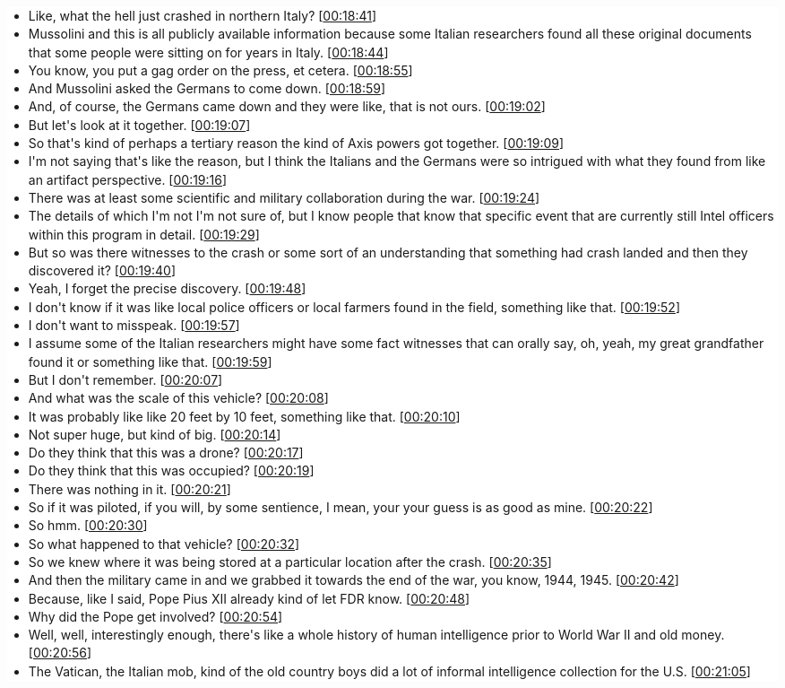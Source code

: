 *  Like, what the hell just crashed in northern Italy? [[00:18:41](https://www.youtube.com/watch?v=R8TqBrrqL4U&t=1121.0s)]
*  Mussolini and this is all publicly available information because some Italian researchers found all these original documents that some people were sitting on for years in Italy. [[00:18:44](https://www.youtube.com/watch?v=R8TqBrrqL4U&t=1124.0s)]
*  You know, you put a gag order on the press, et cetera. [[00:18:55](https://www.youtube.com/watch?v=R8TqBrrqL4U&t=1135.0s)]
*  And Mussolini asked the Germans to come down. [[00:18:59](https://www.youtube.com/watch?v=R8TqBrrqL4U&t=1139.0s)]
*  And, of course, the Germans came down and they were like, that is not ours. [[00:19:02](https://www.youtube.com/watch?v=R8TqBrrqL4U&t=1142.0s)]
*  But let's look at it together. [[00:19:07](https://www.youtube.com/watch?v=R8TqBrrqL4U&t=1147.0s)]
*  So that's kind of perhaps a tertiary reason the kind of Axis powers got together. [[00:19:09](https://www.youtube.com/watch?v=R8TqBrrqL4U&t=1149.0s)]
*  I'm not saying that's like the reason, but I think the Italians and the Germans were so intrigued with what they found from like an artifact perspective. [[00:19:16](https://www.youtube.com/watch?v=R8TqBrrqL4U&t=1156.0s)]
*  There was at least some scientific and military collaboration during the war. [[00:19:24](https://www.youtube.com/watch?v=R8TqBrrqL4U&t=1164.0s)]
*  The details of which I'm not I'm not sure of, but I know people that know that specific event that are currently still Intel officers within this program in detail. [[00:19:29](https://www.youtube.com/watch?v=R8TqBrrqL4U&t=1169.0s)]
*  But so was there witnesses to the crash or some sort of an understanding that something had crash landed and then they discovered it? [[00:19:40](https://www.youtube.com/watch?v=R8TqBrrqL4U&t=1180.0s)]
*  Yeah, I forget the precise discovery. [[00:19:48](https://www.youtube.com/watch?v=R8TqBrrqL4U&t=1188.0s)]
*  I don't know if it was like local police officers or local farmers found in the field, something like that. [[00:19:52](https://www.youtube.com/watch?v=R8TqBrrqL4U&t=1192.0s)]
*  I don't want to misspeak. [[00:19:57](https://www.youtube.com/watch?v=R8TqBrrqL4U&t=1197.0s)]
*  I assume some of the Italian researchers might have some fact witnesses that can orally say, oh, yeah, my great grandfather found it or something like that. [[00:19:59](https://www.youtube.com/watch?v=R8TqBrrqL4U&t=1199.0s)]
*  But I don't remember. [[00:20:07](https://www.youtube.com/watch?v=R8TqBrrqL4U&t=1207.0s)]
*  And what was the scale of this vehicle? [[00:20:08](https://www.youtube.com/watch?v=R8TqBrrqL4U&t=1208.0s)]
*  It was probably like like 20 feet by 10 feet, something like that. [[00:20:10](https://www.youtube.com/watch?v=R8TqBrrqL4U&t=1210.0s)]
*  Not super huge, but kind of big. [[00:20:14](https://www.youtube.com/watch?v=R8TqBrrqL4U&t=1214.0s)]
*  Do they think that this was a drone? [[00:20:17](https://www.youtube.com/watch?v=R8TqBrrqL4U&t=1217.0s)]
*  Do they think that this was occupied? [[00:20:19](https://www.youtube.com/watch?v=R8TqBrrqL4U&t=1219.0s)]
*  There was nothing in it. [[00:20:21](https://www.youtube.com/watch?v=R8TqBrrqL4U&t=1221.0s)]
*  So if it was piloted, if you will, by some sentience, I mean, your your guess is as good as mine. [[00:20:22](https://www.youtube.com/watch?v=R8TqBrrqL4U&t=1222.0s)]
*  So hmm. [[00:20:30](https://www.youtube.com/watch?v=R8TqBrrqL4U&t=1230.0s)]
*  So what happened to that vehicle? [[00:20:32](https://www.youtube.com/watch?v=R8TqBrrqL4U&t=1232.0s)]
*  So we knew where it was being stored at a particular location after the crash. [[00:20:35](https://www.youtube.com/watch?v=R8TqBrrqL4U&t=1235.0s)]
*  And then the military came in and we grabbed it towards the end of the war, you know, 1944, 1945. [[00:20:42](https://www.youtube.com/watch?v=R8TqBrrqL4U&t=1242.0s)]
*  Because, like I said, Pope Pius XII already kind of let FDR know. [[00:20:48](https://www.youtube.com/watch?v=R8TqBrrqL4U&t=1248.0s)]
*  Why did the Pope get involved? [[00:20:54](https://www.youtube.com/watch?v=R8TqBrrqL4U&t=1254.0s)]
*  Well, well, interestingly enough, there's like a whole history of human intelligence prior to World War II and old money. [[00:20:56](https://www.youtube.com/watch?v=R8TqBrrqL4U&t=1256.0s)]
*  The Vatican, the Italian mob, kind of the old country boys did a lot of informal intelligence collection for the U.S. [[00:21:05](https://www.youtube.com/watch?v=R8TqBrrqL4U&t=1265.0s)]